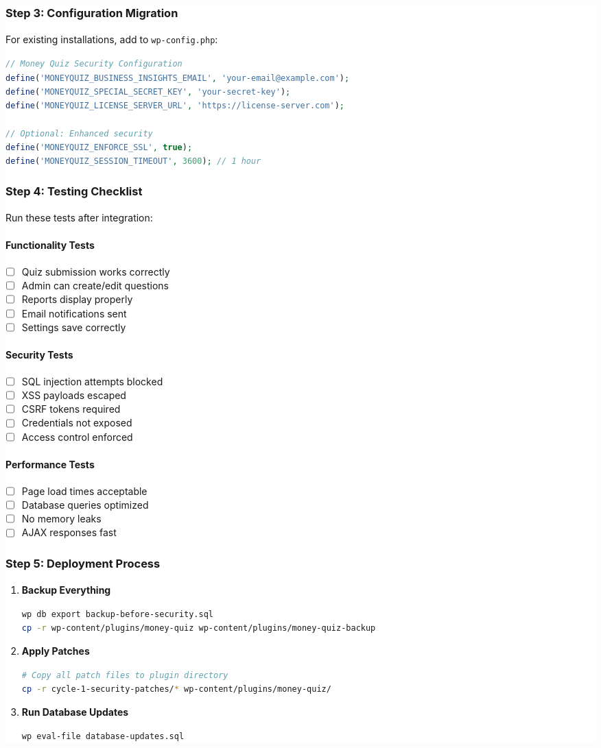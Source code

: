 ### Step 3: Configuration Migration

For existing installations, add to `wp-config.php`:

```php
// Money Quiz Security Configuration
define('MONEYQUIZ_BUSINESS_INSIGHTS_EMAIL', 'your-email@example.com');
define('MONEYQUIZ_SPECIAL_SECRET_KEY', 'your-secret-key');
define('MONEYQUIZ_LICENSE_SERVER_URL', 'https://license-server.com');

// Optional: Enhanced security
define('MONEYQUIZ_ENFORCE_SSL', true);
define('MONEYQUIZ_SESSION_TIMEOUT', 3600); // 1 hour
```

### Step 4: Testing Checklist

Run these tests after integration:

#### Functionality Tests
- [ ] Quiz submission works correctly
- [ ] Admin can create/edit questions
- [ ] Reports display properly
- [ ] Email notifications sent
- [ ] Settings save correctly

#### Security Tests
- [ ] SQL injection attempts blocked
- [ ] XSS payloads escaped
- [ ] CSRF tokens required
- [ ] Credentials not exposed
- [ ] Access control enforced

#### Performance Tests
- [ ] Page load times acceptable
- [ ] Database queries optimized
- [ ] No memory leaks
- [ ] AJAX responses fast

### Step 5: Deployment Process

1. **Backup Everything**
   ```bash
   wp db export backup-before-security.sql
   cp -r wp-content/plugins/money-quiz wp-content/plugins/money-quiz-backup
   ```

2. **Apply Patches**
   ```bash
   # Copy all patch files to plugin directory
   cp -r cycle-1-security-patches/* wp-content/plugins/money-quiz/
   ```

3. **Run Database Updates**
   ```bash
   wp eval-file database-updates.sql
   ```
